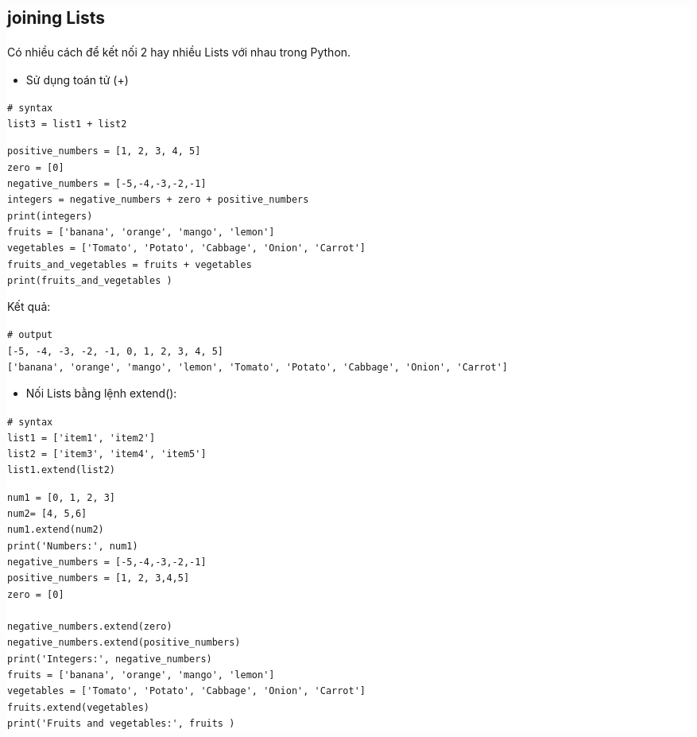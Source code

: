 ## joining Lists

Có nhiều cách để kết nối 2 hay nhiều Lists với nhau trong Python.

- Sử dụng toán tử (+)

```
# syntax
list3 = list1 + list2
```

```
positive_numbers = [1, 2, 3, 4, 5]
zero = [0]
negative_numbers = [-5,-4,-3,-2,-1]
integers = negative_numbers + zero + positive_numbers
print(integers)
fruits = ['banana', 'orange', 'mango', 'lemon']
vegetables = ['Tomato', 'Potato', 'Cabbage', 'Onion', 'Carrot']
fruits_and_vegetables = fruits + vegetables
print(fruits_and_vegetables )
```

Kết quả:

```
# output
[-5, -4, -3, -2, -1, 0, 1, 2, 3, 4, 5]
['banana', 'orange', 'mango', 'lemon', 'Tomato', 'Potato', 'Cabbage', 'Onion', 'Carrot']
```

- Nối Lists bằng lệnh extend():

```
# syntax
list1 = ['item1', 'item2']
list2 = ['item3', 'item4', 'item5']
list1.extend(list2)
```

```
num1 = [0, 1, 2, 3]
num2= [4, 5,6]
num1.extend(num2)
print('Numbers:', num1)
negative_numbers = [-5,-4,-3,-2,-1]
positive_numbers = [1, 2, 3,4,5]
zero = [0]

negative_numbers.extend(zero)
negative_numbers.extend(positive_numbers)
print('Integers:', negative_numbers)
fruits = ['banana', 'orange', 'mango', 'lemon']
vegetables = ['Tomato', 'Potato', 'Cabbage', 'Onion', 'Carrot']
fruits.extend(vegetables)
print('Fruits and vegetables:', fruits )
```
